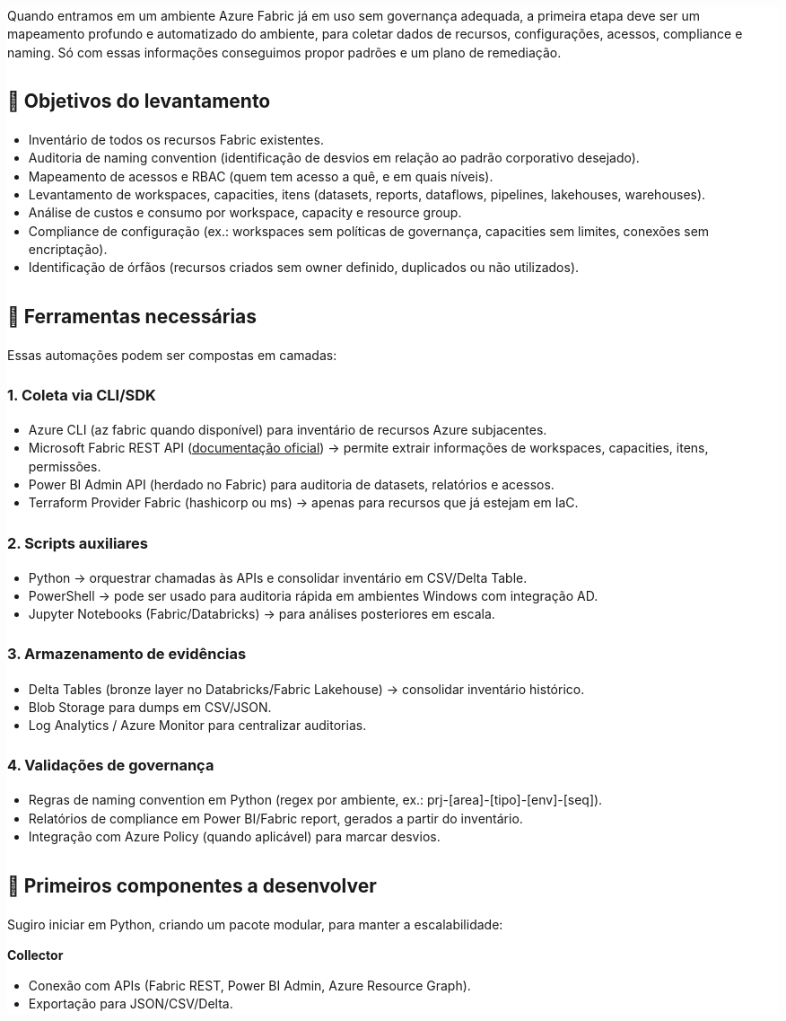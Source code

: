 Quando entramos em um ambiente Azure Fabric já em uso sem governança adequada, a primeira etapa deve ser um mapeamento profundo e automatizado do ambiente, para coletar dados de recursos, configurações, acessos, compliance e naming. Só com essas informações conseguimos propor padrões e um plano de remediação.

## 📌 Objetivos do levantamento
- Inventário de todos os recursos Fabric existentes.
- Auditoria de naming convention (identificação de desvios em relação ao padrão corporativo desejado).
- Mapeamento de acessos e RBAC (quem tem acesso a quê, e em quais níveis).
- Levantamento de workspaces, capacities, itens (datasets, reports, dataflows, pipelines, lakehouses, warehouses).
- Análise de custos e consumo por workspace, capacity e resource group.
- Compliance de configuração (ex.: workspaces sem políticas de governança, capacities sem limites, conexões sem encriptação).
- Identificação de órfãos (recursos criados sem owner definido, duplicados ou não utilizados).

## 📌 Ferramentas necessárias
Essas automações podem ser compostas em camadas:

### 1. Coleta via CLI/SDK
- Azure CLI (az fabric quando disponível) para inventário de recursos Azure subjacentes.
- Microsoft Fabric REST API ([documentação oficial](https://learn.microsoft.com/en-us/rest/api/fabric/)) → permite extrair informações de workspaces, capacities, itens, permissões.
- Power BI Admin API (herdado no Fabric) para auditoria de datasets, relatórios e acessos.
- Terraform Provider Fabric (hashicorp ou ms) → apenas para recursos que já estejam em IaC.

### 2. Scripts auxiliares
- Python → orquestrar chamadas às APIs e consolidar inventário em CSV/Delta Table.
- PowerShell → pode ser usado para auditoria rápida em ambientes Windows com integração AD.
- Jupyter Notebooks (Fabric/Databricks) → para análises posteriores em escala.

### 3. Armazenamento de evidências
- Delta Tables (bronze layer no Databricks/Fabric Lakehouse) → consolidar inventário histórico.
- Blob Storage para dumps em CSV/JSON.
- Log Analytics / Azure Monitor para centralizar auditorias.

### 4. Validações de governança
- Regras de naming convention em Python (regex por ambiente, ex.: prj-[area]-[tipo]-[env]-[seq]).
- Relatórios de compliance em Power BI/Fabric report, gerados a partir do inventário.
- Integração com Azure Policy (quando aplicável) para marcar desvios.

## 📌 Primeiros componentes a desenvolver
Sugiro iniciar em Python, criando um pacote modular, para manter a escalabilidade:

**Collector**
- Conexão com APIs (Fabric REST, Power BI Admin, Azure Resource Graph).
- Exportação para JSON/CSV/Delta.
